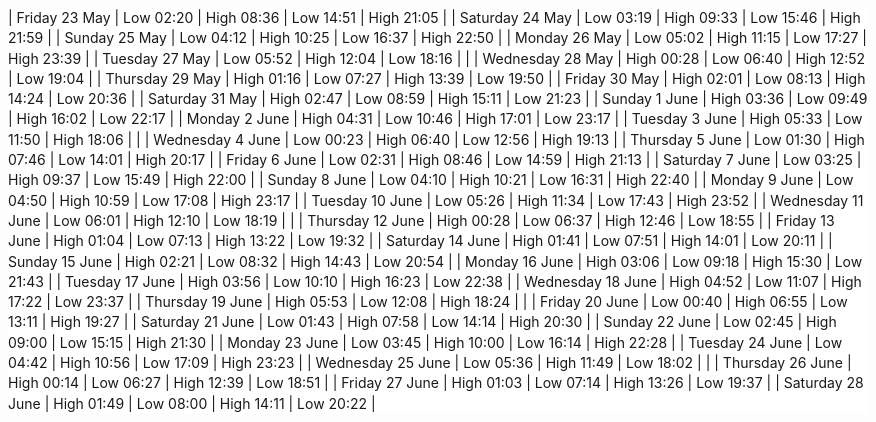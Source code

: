 | Friday 23 May | Low 02:20 | High 08:36 | Low 14:51 | High 21:05 | 
| Saturday 24 May | Low 03:19 | High 09:33 | Low 15:46 | High 21:59 | 
| Sunday 25 May | Low 04:12 | High 10:25 | Low 16:37 | High 22:50 | 
| Monday 26 May | Low 05:02 | High 11:15 | Low 17:27 | High 23:39 | 
| Tuesday 27 May | Low 05:52 | High 12:04 | Low 18:16 |  | 
| Wednesday 28 May | High 00:28 | Low 06:40 | High 12:52 | Low 19:04 | 
| Thursday 29 May | High 01:16 | Low 07:27 | High 13:39 | Low 19:50 | 
| Friday 30 May | High 02:01 | Low 08:13 | High 14:24 | Low 20:36 | 
| Saturday 31 May | High 02:47 | Low 08:59 | High 15:11 | Low 21:23 | 
| Sunday 1 June | High 03:36 | Low 09:49 | High 16:02 | Low 22:17 | 
| Monday 2 June | High 04:31 | Low 10:46 | High 17:01 | Low 23:17 | 
| Tuesday 3 June | High 05:33 | Low 11:50 | High 18:06 |  | 
| Wednesday 4 June | Low 00:23 | High 06:40 | Low 12:56 | High 19:13 | 
| Thursday 5 June | Low 01:30 | High 07:46 | Low 14:01 | High 20:17 | 
| Friday 6 June | Low 02:31 | High 08:46 | Low 14:59 | High 21:13 | 
| Saturday 7 June | Low 03:25 | High 09:37 | Low 15:49 | High 22:00 | 
| Sunday 8 June | Low 04:10 | High 10:21 | Low 16:31 | High 22:40 | 
| Monday 9 June | Low 04:50 | High 10:59 | Low 17:08 | High 23:17 | 
| Tuesday 10 June | Low 05:26 | High 11:34 | Low 17:43 | High 23:52 | 
| Wednesday 11 June | Low 06:01 | High 12:10 | Low 18:19 |  | 
| Thursday 12 June | High 00:28 | Low 06:37 | High 12:46 | Low 18:55 | 
| Friday 13 June | High 01:04 | Low 07:13 | High 13:22 | Low 19:32 | 
| Saturday 14 June | High 01:41 | Low 07:51 | High 14:01 | Low 20:11 | 
| Sunday 15 June | High 02:21 | Low 08:32 | High 14:43 | Low 20:54 | 
| Monday 16 June | High 03:06 | Low 09:18 | High 15:30 | Low 21:43 | 
| Tuesday 17 June | High 03:56 | Low 10:10 | High 16:23 | Low 22:38 | 
| Wednesday 18 June | High 04:52 | Low 11:07 | High 17:22 | Low 23:37 | 
| Thursday 19 June | High 05:53 | Low 12:08 | High 18:24 |  | 
| Friday 20 June | Low 00:40 | High 06:55 | Low 13:11 | High 19:27 | 
| Saturday 21 June | Low 01:43 | High 07:58 | Low 14:14 | High 20:30 | 
| Sunday 22 June | Low 02:45 | High 09:00 | Low 15:15 | High 21:30 | 
| Monday 23 June | Low 03:45 | High 10:00 | Low 16:14 | High 22:28 | 
| Tuesday 24 June | Low 04:42 | High 10:56 | Low 17:09 | High 23:23 | 
| Wednesday 25 June | Low 05:36 | High 11:49 | Low 18:02 |  | 
| Thursday 26 June | High 00:14 | Low 06:27 | High 12:39 | Low 18:51 | 
| Friday 27 June | High 01:03 | Low 07:14 | High 13:26 | Low 19:37 | 
| Saturday 28 June | High 01:49 | Low 08:00 | High 14:11 | Low 20:22 | 